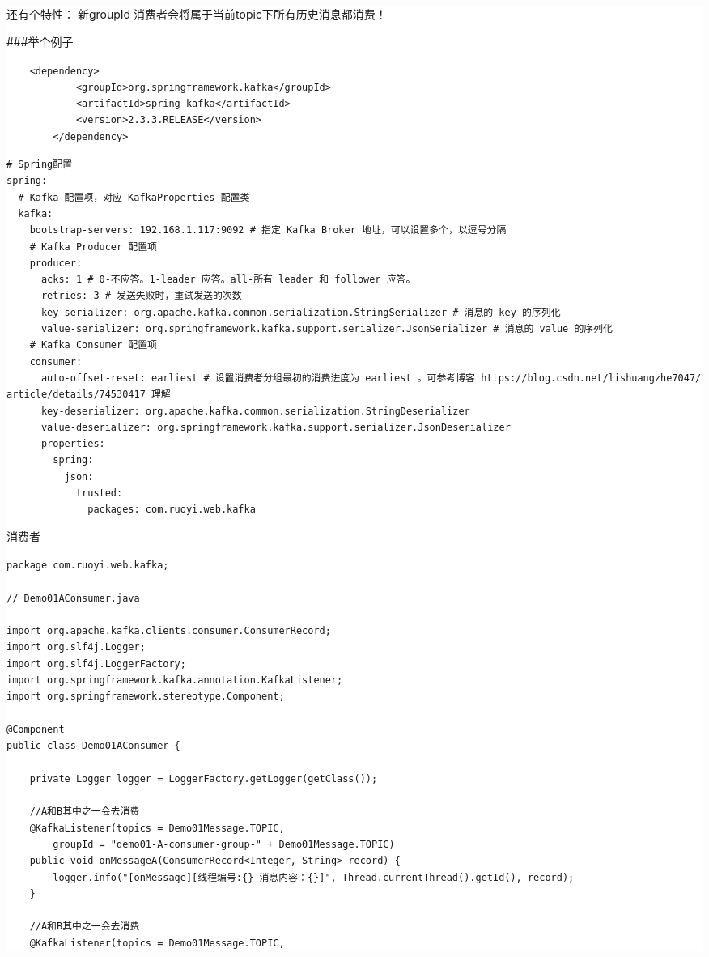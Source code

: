 
还有个特性：
新groupId 消费者会将属于当前topic下所有历史消息都消费！

###举个例子
~~~
    <dependency>
            <groupId>org.springframework.kafka</groupId>
            <artifactId>spring-kafka</artifactId>
            <version>2.3.3.RELEASE</version>
        </dependency>
~~~

~~~
# Spring配置
spring:
  # Kafka 配置项，对应 KafkaProperties 配置类
  kafka:
    bootstrap-servers: 192.168.1.117:9092 # 指定 Kafka Broker 地址，可以设置多个，以逗号分隔
    # Kafka Producer 配置项
    producer:
      acks: 1 # 0-不应答。1-leader 应答。all-所有 leader 和 follower 应答。
      retries: 3 # 发送失败时，重试发送的次数
      key-serializer: org.apache.kafka.common.serialization.StringSerializer # 消息的 key 的序列化
      value-serializer: org.springframework.kafka.support.serializer.JsonSerializer # 消息的 value 的序列化
    # Kafka Consumer 配置项
    consumer:
      auto-offset-reset: earliest # 设置消费者分组最初的消费进度为 earliest 。可参考博客 https://blog.csdn.net/lishuangzhe7047/article/details/74530417 理解
      key-deserializer: org.apache.kafka.common.serialization.StringDeserializer
      value-deserializer: org.springframework.kafka.support.serializer.JsonDeserializer
      properties:
        spring:
          json:
            trusted:
              packages: com.ruoyi.web.kafka

~~~


消费者
~~~
package com.ruoyi.web.kafka;

// Demo01AConsumer.java

import org.apache.kafka.clients.consumer.ConsumerRecord;
import org.slf4j.Logger;
import org.slf4j.LoggerFactory;
import org.springframework.kafka.annotation.KafkaListener;
import org.springframework.stereotype.Component;

@Component
public class Demo01AConsumer {

    private Logger logger = LoggerFactory.getLogger(getClass());

    //A和B其中之一会去消费
    @KafkaListener(topics = Demo01Message.TOPIC,
        groupId = "demo01-A-consumer-group-" + Demo01Message.TOPIC)
    public void onMessageA(ConsumerRecord<Integer, String> record) {
        logger.info("[onMessage][线程编号:{} 消息内容：{}]", Thread.currentThread().getId(), record);
    }

    //A和B其中之一会去消费
    @KafkaListener(topics = Demo01Message.TOPIC,
~~~